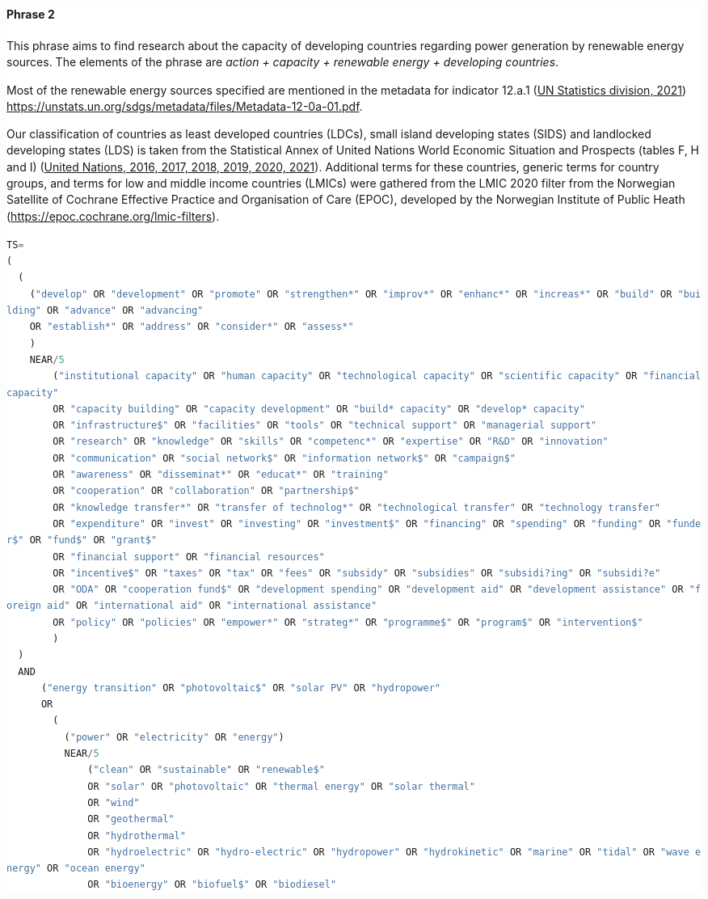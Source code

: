 #### Phrase 2

This phrase aims to find research about the capacity of developing countries regarding power generation by renewable energy sources. The elements of the phrase are *action + capacity + renewable energy + developing countries*. 

Most of the renewable energy sources specified are mentioned in the metadata for indicator 12.a.1 (<a id="UNstats2021">[UN Statistics division, 2021](#f3)</a>) https://unstats.un.org/sdgs/metadata/files/Metadata-12-0a-01.pdf. 

Our classification of countries as least developed countries (LDCs), small island developing states (SIDS) and landlocked developing states (LDS) is taken from the Statistical Annex of United Nations World Economic Situation and Prospects (tables F, H and I) (<a id="UNLDCs">[United Nations, 2016, 2017, 2018, 2019, 2020, 2021](#f4)</a>). Additional terms for these countries, generic terms for country groups, and terms for low and middle income countries (LMICs) were gathered from the LMIC 2020 filter from the Norwegian Satellite of Cochrane Effective Practice and Organisation of Care (EPOC), developed by the Norwegian Institute of Public Heath (https://epoc.cochrane.org/lmic-filters).

```py
TS=
(
  (
    ("develop" OR "development" OR "promote" OR "strengthen*" OR "improv*" OR "enhanc*" OR "increas*" OR "build" OR "building" OR "advance" OR "advancing" 
    OR "establish*" OR "address" OR "consider*" OR "assess*"
    )
    NEAR/5
        ("institutional capacity" OR "human capacity" OR "technological capacity" OR "scientific capacity" OR "financial capacity" 
        OR "capacity building" OR "capacity development" OR "build* capacity" OR "develop* capacity" 
        OR "infrastructure$" OR "facilities" OR "tools" OR "technical support" OR "managerial support"
        OR "research" OR "knowledge" OR "skills" OR "competenc*" OR "expertise" OR "R&D" OR "innovation" 
        OR "communication" OR "social network$" OR "information network$" OR "campaign$" 
        OR "awareness" OR "disseminat*" OR "educat*" OR "training"
        OR "cooperation" OR "collaboration" OR "partnership$" 
        OR "knowledge transfer*" OR "transfer of technolog*" OR "technological transfer" OR "technology transfer"
        OR "expenditure" OR "invest" OR "investing" OR "investment$" OR "financing" OR "spending" OR "funding" OR "funder$" OR "fund$" OR "grant$"
        OR "financial support" OR "financial resources"
        OR "incentive$" OR "taxes" OR "tax" OR "fees" OR "subsidy" OR "subsidies" OR "subsidi?ing" OR "subsidi?e"
        OR "ODA" OR "cooperation fund$" OR "development spending" OR "development aid" OR "development assistance" OR "foreign aid" OR "international aid" OR "international assistance"
        OR "policy" OR "policies" OR "empower*" OR "strateg*" OR "programme$" OR "program$" OR "intervention$" 
        ) 
  ) 
  AND         
      ("energy transition" OR "photovoltaic$" OR "solar PV" OR "hydropower"
      OR
        ( 
          ("power" OR "electricity" OR "energy") 
          NEAR/5
              ("clean" OR "sustainable" OR "renewable$" 
              OR "solar" OR "photovoltaic" OR "thermal energy" OR "solar thermal" 
              OR "wind" 
              OR "geothermal" 
              OR "hydrothermal" 
              OR "hydroelectric" OR "hydro-electric" OR "hydropower" OR "hydrokinetic" OR "marine" OR "tidal" OR "wave energy" OR "ocean energy" 
              OR "bioenergy" OR "biofuel$" OR "biodiesel"
```